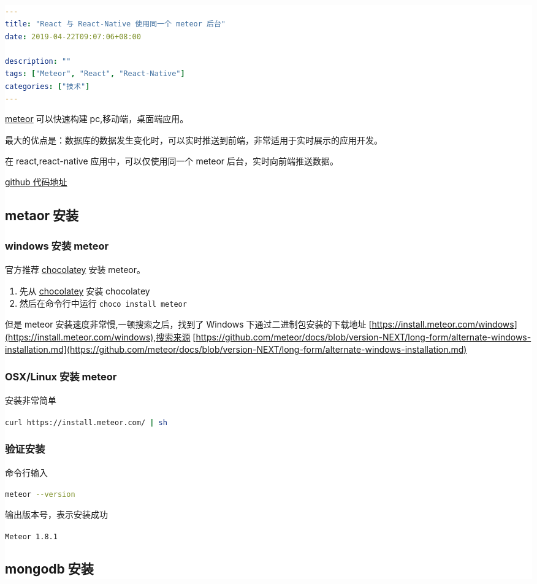 ```yaml
---
title: "React 与 React-Native 使用同一个 meteor 后台"
date: 2019-04-22T09:07:06+08:00

description: ""
tags: ["Meteor", "React", "React-Native"]
categories: ["技术"]
---
```


[meteor](https://www.meteor.com/) 可以快速构建 pc,移动端，桌面端应用。

最大的优点是：数据库的数据发生变化时，可以实时推送到前端，非常适用于实时展示的应用开发。

在 react,react-native 应用中，可以仅使用同一个 meteor 后台，实时向前端推送数据。

[github 代码地址](https://github.com/nusr/meteor)



## metaor 安装

### windows 安装 meteor

官方推荐 [chocolatey](https://chocolatey.org/install) 安装 meteor。

1. 先从 [chocolatey](https://chocolatey.org/install) 安装 chocolatey
2. 然后在命令行中运行 `choco install meteor`

但是 meteor 安装速度非常慢,一顿搜索之后，找到了 Windows 下通过二进制包安装的下载地址 [https://install.meteor.com/windows](https://install.meteor.com/windows),搜索来源 [https://github.com/meteor/docs/blob/version-NEXT/long-form/alternate-windows-installation.md](https://github.com/meteor/docs/blob/version-NEXT/long-form/alternate-windows-installation.md)

### OSX/Linux 安装 meteor

安装非常简单

```bash
curl https://install.meteor.com/ | sh
```

### 验证安装

命令行输入

```bash
meteor --version
```

输出版本号，表示安装成功

```bash
Meteor 1.8.1
```

## mongodb 安装
